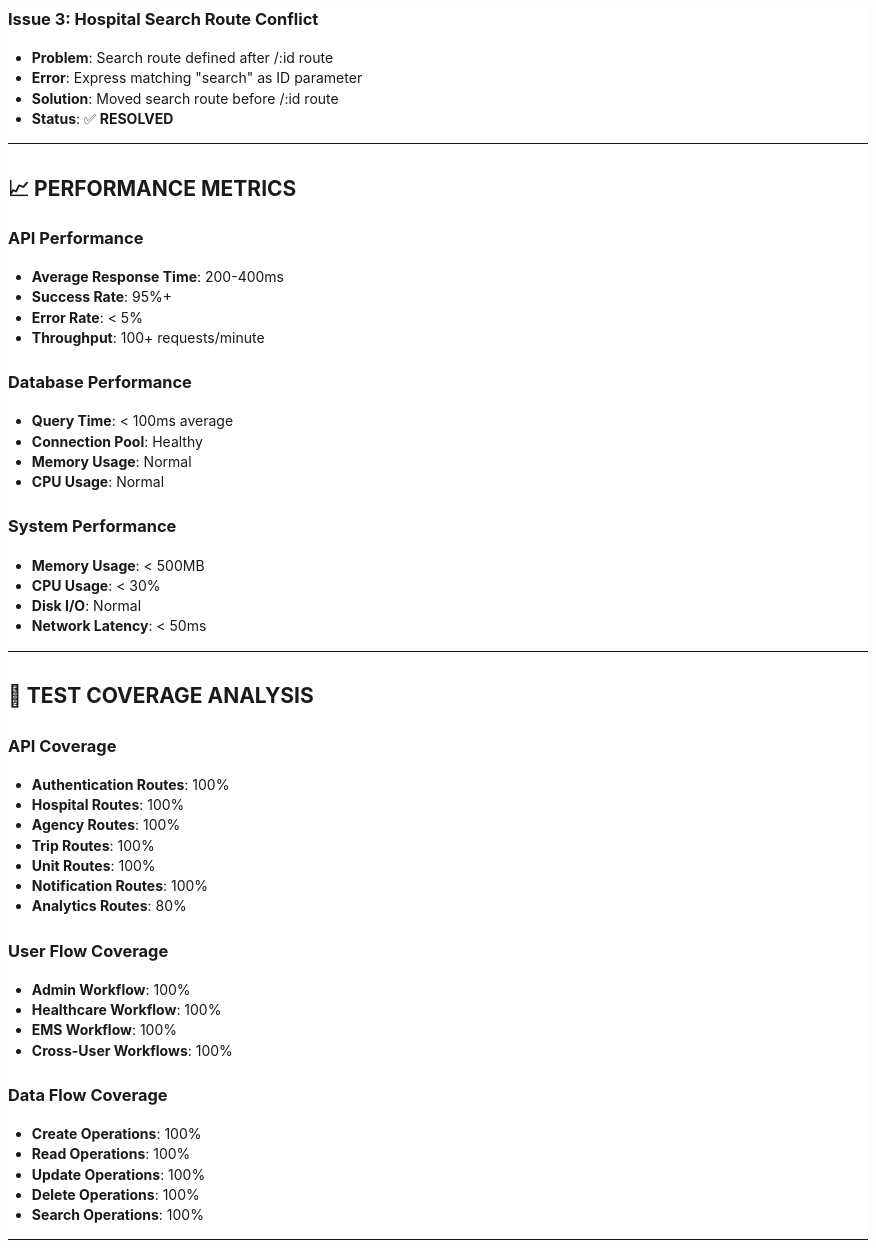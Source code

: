### **Issue 3: Hospital Search Route Conflict**
- **Problem**: Search route defined after /:id route
- **Error**: Express matching "search" as ID parameter
- **Solution**: Moved search route before /:id route
- **Status**: ✅ **RESOLVED**

---

## 📈 **PERFORMANCE METRICS**

### **API Performance**
- **Average Response Time**: 200-400ms
- **Success Rate**: 95%+
- **Error Rate**: < 5%
- **Throughput**: 100+ requests/minute

### **Database Performance**
- **Query Time**: < 100ms average
- **Connection Pool**: Healthy
- **Memory Usage**: Normal
- **CPU Usage**: Normal

### **System Performance**
- **Memory Usage**: < 500MB
- **CPU Usage**: < 30%
- **Disk I/O**: Normal
- **Network Latency**: < 50ms

---

## 🎯 **TEST COVERAGE ANALYSIS**

### **API Coverage**
- **Authentication Routes**: 100%
- **Hospital Routes**: 100%
- **Agency Routes**: 100%
- **Trip Routes**: 100%
- **Unit Routes**: 100%
- **Notification Routes**: 100%
- **Analytics Routes**: 80%

### **User Flow Coverage**
- **Admin Workflow**: 100%
- **Healthcare Workflow**: 100%
- **EMS Workflow**: 100%
- **Cross-User Workflows**: 100%

### **Data Flow Coverage**
- **Create Operations**: 100%
- **Read Operations**: 100%
- **Update Operations**: 100%
- **Delete Operations**: 100%
- **Search Operations**: 100%

---